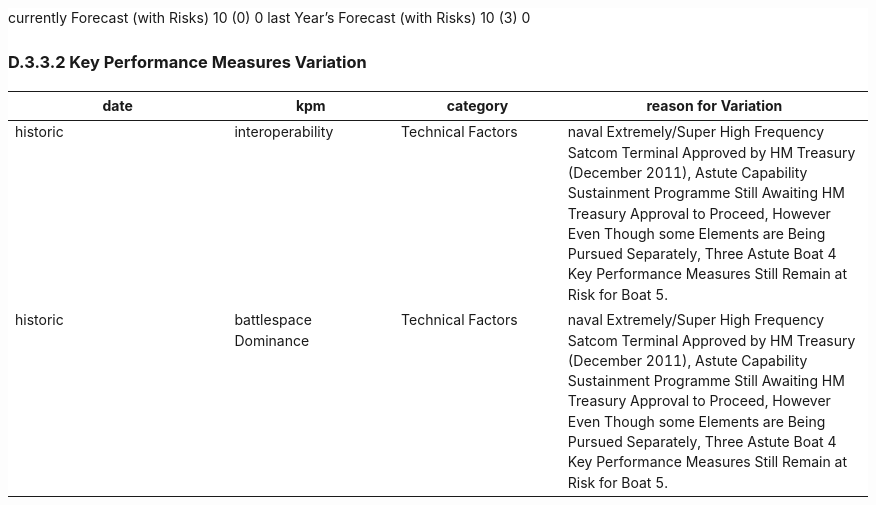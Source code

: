 <td></Td>
</Tr>
<tr>
<td Colspan="3">currently Forecast (with Risks)</Td>
<td>10 (0)</Td>
<td>0</Td>
</Tr>
<tr>
<td Colspan="3">last Year’s Forecast (with Risks)</Td>
<td>10 (3)</Td>
<td>0</Td>
</Tr>
</Tbody>
</Table>

### D.3.3.2 Key Performance Measures Variation

<table>
<colgroup>
<col Style="Width: 25%" />
<col Style="Width: 19%" />
<col Style="Width: 19%" />
<col Style="Width: 35%" />
</Colgroup>
<thead>
<tr>
<th>date</Th>
<th>kpm</Th>
<th>category</Th>
<th>reason for Variation</Th>
</Tr>
</Thead>
<tbody>
<tr>
<td>historic</Td>
<td>interoperability</Td>
<td>
Technical Factors
</Td>
<td>naval Extremely/Super High Frequency Satcom Terminal Approved by HM Treasury (December 2011), Astute Capability Sustainment Programme Still Awaiting HM Treasury Approval to Proceed, However Even Though some Elements are Being Pursued Separately, Three Astute Boat 4 Key Performance Measures Still Remain at Risk for Boat 5.</Td>
</Tr>
<tr>
<td>historic</Td>
<td>battlespace Dominance</Td>
<td>
Technical Factors
</Td>
<td>naval Extremely/Super High Frequency Satcom Terminal Approved by HM Treasury (December 2011), Astute Capability Sustainment Programme Still Awaiting HM Treasury Approval to Proceed, However Even Though some Elements are Being Pursued Separately, Three Astute Boat 4 Key Performance Measures Still Remain at Risk for Boat 5.</Td>
</Tr>
</Tbody>
</Table>

